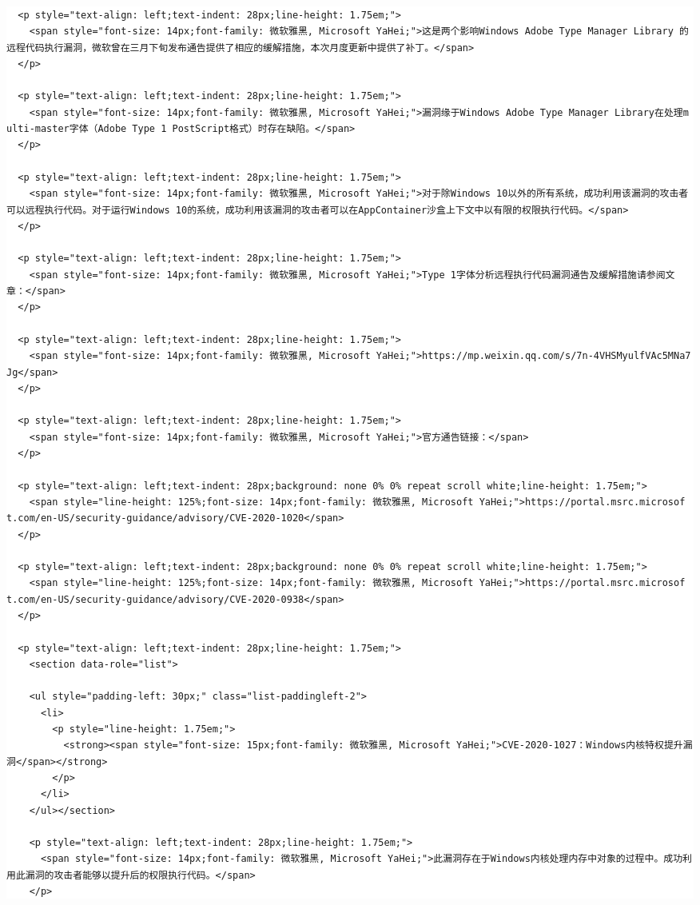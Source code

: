       <p style="text-align: left;text-indent: 28px;line-height: 1.75em;">
        <span style="font-size: 14px;font-family: 微软雅黑, Microsoft YaHei;">这是两个影响Windows Adobe Type Manager Library 的远程代码执行漏洞，微软曾在三月下旬发布通告提供了相应的缓解措施，本次月度更新中提供了补丁。</span>
      </p>
      
      <p style="text-align: left;text-indent: 28px;line-height: 1.75em;">
        <span style="font-size: 14px;font-family: 微软雅黑, Microsoft YaHei;">漏洞缘于Windows Adobe Type Manager Library在处理multi-master字体（Adobe Type 1 PostScript格式）时存在缺陷。</span>
      </p>
      
      <p style="text-align: left;text-indent: 28px;line-height: 1.75em;">
        <span style="font-size: 14px;font-family: 微软雅黑, Microsoft YaHei;">对于除Windows 10以外的所有系统，成功利用该漏洞的攻击者可以远程执行代码。对于运行Windows 10的系统，成功利用该漏洞的攻击者可以在AppContainer沙盒上下文中以有限的权限执行代码。</span>
      </p>
      
      <p style="text-align: left;text-indent: 28px;line-height: 1.75em;">
        <span style="font-size: 14px;font-family: 微软雅黑, Microsoft YaHei;">Type 1字体分析远程执行代码漏洞通告及缓解措施请参阅文章：</span>
      </p>
      
      <p style="text-align: left;text-indent: 28px;line-height: 1.75em;">
        <span style="font-size: 14px;font-family: 微软雅黑, Microsoft YaHei;">https://mp.weixin.qq.com/s/7n-4VHSMyulfVAc5MNa7Jg</span>
      </p>
      
      <p style="text-align: left;text-indent: 28px;line-height: 1.75em;">
        <span style="font-size: 14px;font-family: 微软雅黑, Microsoft YaHei;">官方通告链接：</span>
      </p>
      
      <p style="text-align: left;text-indent: 28px;background: none 0% 0% repeat scroll white;line-height: 1.75em;">
        <span style="line-height: 125%;font-size: 14px;font-family: 微软雅黑, Microsoft YaHei;">https://portal.msrc.microsoft.com/en-US/security-guidance/advisory/CVE-2020-1020</span>
      </p>
      
      <p style="text-align: left;text-indent: 28px;background: none 0% 0% repeat scroll white;line-height: 1.75em;">
        <span style="line-height: 125%;font-size: 14px;font-family: 微软雅黑, Microsoft YaHei;">https://portal.msrc.microsoft.com/en-US/security-guidance/advisory/CVE-2020-0938</span>
      </p>
      
      <p style="text-align: left;text-indent: 28px;line-height: 1.75em;">
        <section data-role="list"> 
        
        <ul style="padding-left: 30px;" class="list-paddingleft-2">
          <li>
            <p style="line-height: 1.75em;">
              <strong><span style="font-size: 15px;font-family: 微软雅黑, Microsoft YaHei;">CVE-2020-1027：Windows内核特权提升漏洞</span></strong>
            </p>
          </li>
        </ul></section> 
        
        <p style="text-align: left;text-indent: 28px;line-height: 1.75em;">
          <span style="font-size: 14px;font-family: 微软雅黑, Microsoft YaHei;">此漏洞存在于Windows内核处理内存中对象的过程中。成功利用此漏洞的攻击者能够以提升后的权限执行代码。</span>
        </p>
        